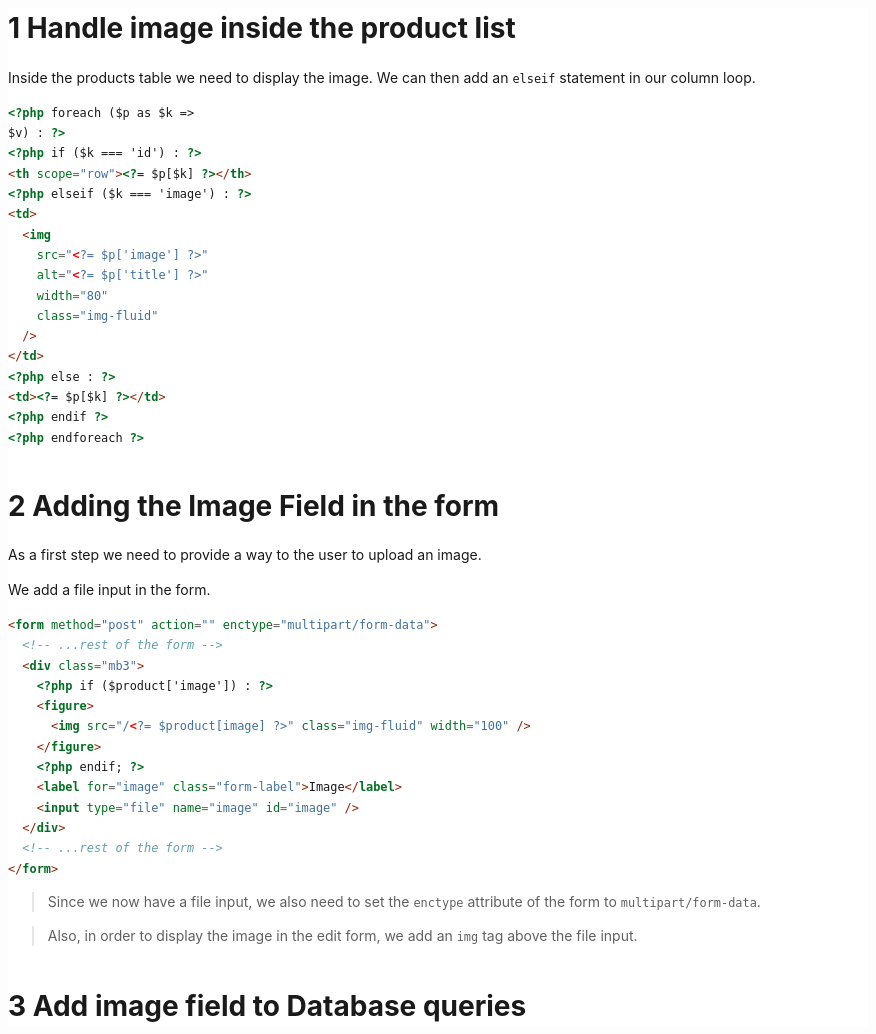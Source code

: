 # 1 Handle image inside the product list

Inside the products table we need to display the image. We can then add an `elseif` statement in our column loop.

```html
<?php foreach ($p as $k =>
$v) : ?>
<?php if ($k === 'id') : ?>
<th scope="row"><?= $p[$k] ?></th>
<?php elseif ($k === 'image') : ?>
<td>
  <img
    src="<?= $p['image'] ?>"
    alt="<?= $p['title'] ?>"
    width="80"
    class="img-fluid"
  />
</td>
<?php else : ?>
<td><?= $p[$k] ?></td>
<?php endif ?>
<?php endforeach ?>
```

# 2 Adding the Image Field in the form

As a first step we need to provide a way to the user to upload an image.

We add a file input in the form.

```html
<form method="post" action="" enctype="multipart/form-data">
  <!-- ...rest of the form -->
  <div class="mb3">
    <?php if ($product['image']) : ?>
    <figure>
      <img src="/<?= $product[image] ?>" class="img-fluid" width="100" />
    </figure>
    <?php endif; ?>
    <label for="image" class="form-label">Image</label>
    <input type="file" name="image" id="image" />
  </div>
  <!-- ...rest of the form -->
</form>
```

> Since we now have a file input, we also need to set the `enctype` attribute of the form to `multipart/form-data`.

> Also, in order to display the image in the edit form, we add an `img` tag above the file input.

# 3 Add image field to Database queries
